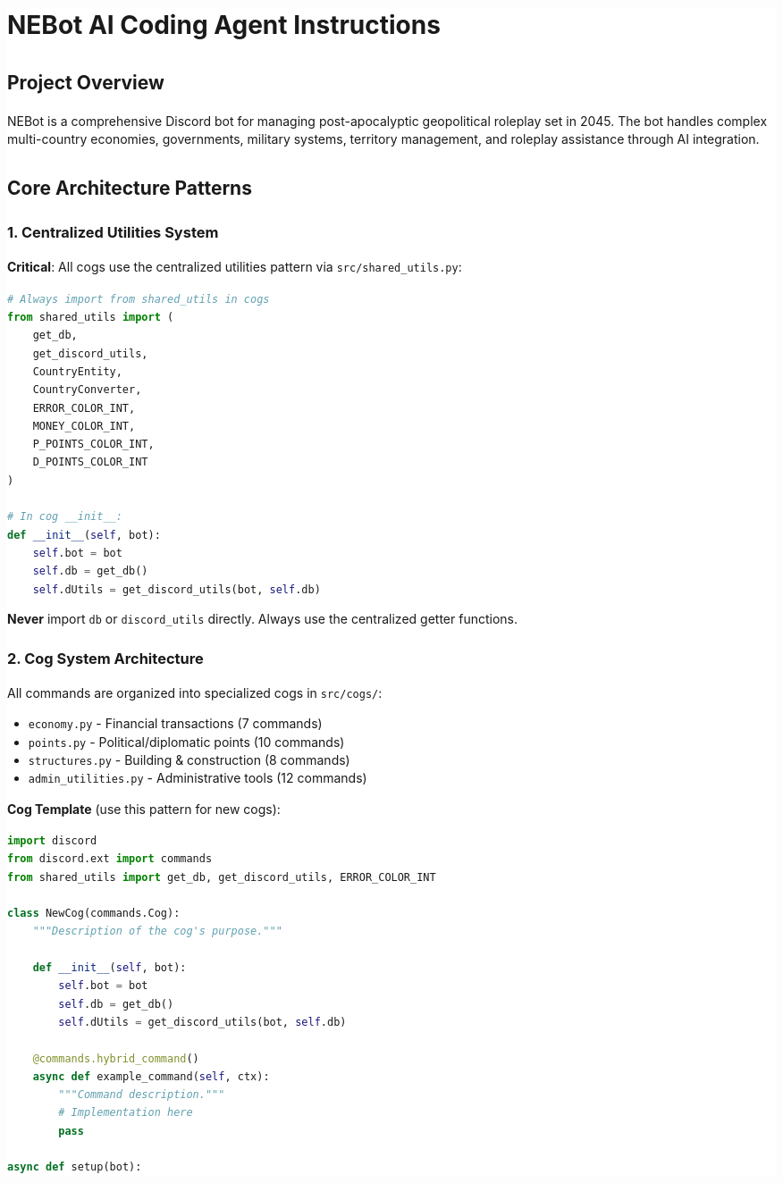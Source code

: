 # NEBot AI Coding Agent Instructions

## Project Overview
NEBot is a comprehensive Discord bot for managing post-apocalyptic geopolitical roleplay set in 2045. The bot handles complex multi-country economies, governments, military systems, territory management, and roleplay assistance through AI integration.

## Core Architecture Patterns

### 1. Centralized Utilities System
**Critical**: All cogs use the centralized utilities pattern via `src/shared_utils.py`:

```python
# Always import from shared_utils in cogs
from shared_utils import (
    get_db,
    get_discord_utils,
    CountryEntity,
    CountryConverter,
    ERROR_COLOR_INT,
    MONEY_COLOR_INT,
    P_POINTS_COLOR_INT,
    D_POINTS_COLOR_INT
)

# In cog __init__:
def __init__(self, bot):
    self.bot = bot
    self.db = get_db()
    self.dUtils = get_discord_utils(bot, self.db)
```

**Never** import `db` or `discord_utils` directly. Always use the centralized getter functions.

### 2. Cog System Architecture
All commands are organized into specialized cogs in `src/cogs/`:
- `economy.py` - Financial transactions (7 commands)
- `points.py` - Political/diplomatic points (10 commands)  
- `structures.py` - Building & construction (8 commands)
- `admin_utilities.py` - Administrative tools (12 commands)

**Cog Template** (use this pattern for new cogs):
```python
import discord
from discord.ext import commands
from shared_utils import get_db, get_discord_utils, ERROR_COLOR_INT

class NewCog(commands.Cog):
    """Description of the cog's purpose."""
    
    def __init__(self, bot):
        self.bot = bot
        self.db = get_db()
        self.dUtils = get_discord_utils(bot, self.db)
    
    @commands.hybrid_command()
    async def example_command(self, ctx):
        """Command description."""
        # Implementation here
        pass

async def setup(bot):
```